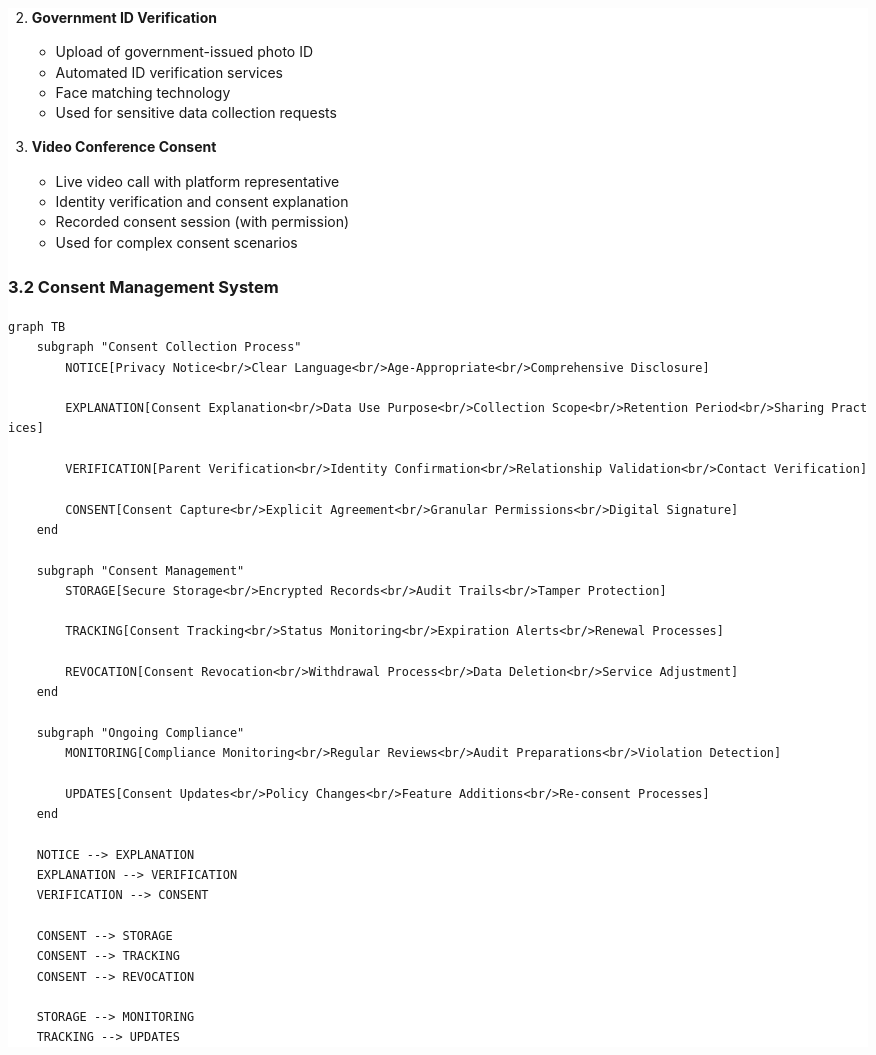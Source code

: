 2. **Government ID Verification**
   - Upload of government-issued photo ID
   - Automated ID verification services
   - Face matching technology
   - Used for sensitive data collection requests

3. **Video Conference Consent**
   - Live video call with platform representative
   - Identity verification and consent explanation
   - Recorded consent session (with permission)
   - Used for complex consent scenarios

### 3.2 Consent Management System

```mermaid
graph TB
    subgraph "Consent Collection Process"
        NOTICE[Privacy Notice<br/>Clear Language<br/>Age-Appropriate<br/>Comprehensive Disclosure]
        
        EXPLANATION[Consent Explanation<br/>Data Use Purpose<br/>Collection Scope<br/>Retention Period<br/>Sharing Practices]
        
        VERIFICATION[Parent Verification<br/>Identity Confirmation<br/>Relationship Validation<br/>Contact Verification]
        
        CONSENT[Consent Capture<br/>Explicit Agreement<br/>Granular Permissions<br/>Digital Signature]
    end
    
    subgraph "Consent Management"
        STORAGE[Secure Storage<br/>Encrypted Records<br/>Audit Trails<br/>Tamper Protection]
        
        TRACKING[Consent Tracking<br/>Status Monitoring<br/>Expiration Alerts<br/>Renewal Processes]
        
        REVOCATION[Consent Revocation<br/>Withdrawal Process<br/>Data Deletion<br/>Service Adjustment]
    end
    
    subgraph "Ongoing Compliance"
        MONITORING[Compliance Monitoring<br/>Regular Reviews<br/>Audit Preparations<br/>Violation Detection]
        
        UPDATES[Consent Updates<br/>Policy Changes<br/>Feature Additions<br/>Re-consent Processes]
    end
    
    NOTICE --> EXPLANATION
    EXPLANATION --> VERIFICATION
    VERIFICATION --> CONSENT
    
    CONSENT --> STORAGE
    CONSENT --> TRACKING
    CONSENT --> REVOCATION
    
    STORAGE --> MONITORING
    TRACKING --> UPDATES
```
